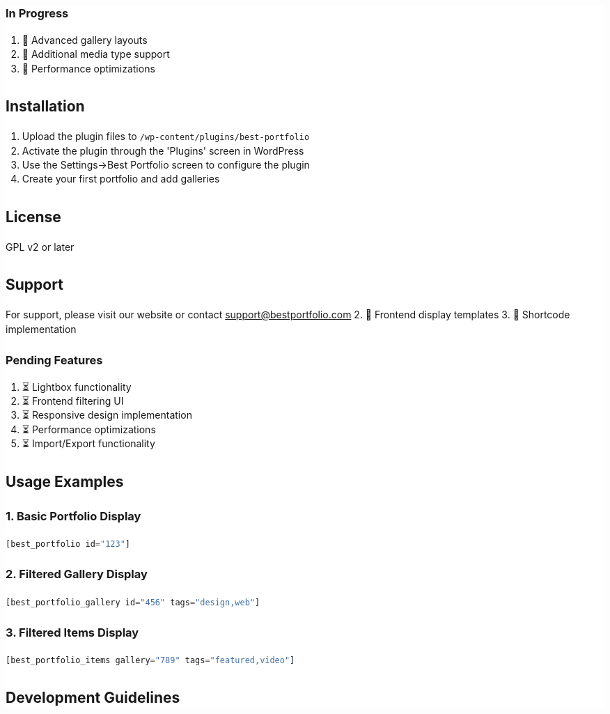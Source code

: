 ### In Progress

1. 🔄 Advanced gallery layouts
2. 🔄 Additional media type support
3. 🔄 Performance optimizations

## Installation

1. Upload the plugin files to `/wp-content/plugins/best-portfolio`
2. Activate the plugin through the 'Plugins' screen in WordPress
3. Use the Settings->Best Portfolio screen to configure the plugin
4. Create your first portfolio and add galleries

## License

GPL v2 or later

## Support

For support, please visit our website or contact support@bestportfolio.com
2. 🔄 Frontend display templates
3. 🔄 Shortcode implementation

### Pending Features

1. ⏳ Lightbox functionality
2. ⏳ Frontend filtering UI
3. ⏳ Responsive design implementation
4. ⏳ Performance optimizations
5. ⏳ Import/Export functionality

## Usage Examples

### 1. Basic Portfolio Display
```php
[best_portfolio id="123"]
```

### 2. Filtered Gallery Display
```php
[best_portfolio_gallery id="456" tags="design,web"]
```

### 3. Filtered Items Display
```php
[best_portfolio_items gallery="789" tags="featured,video"]
```

## Development Guidelines

